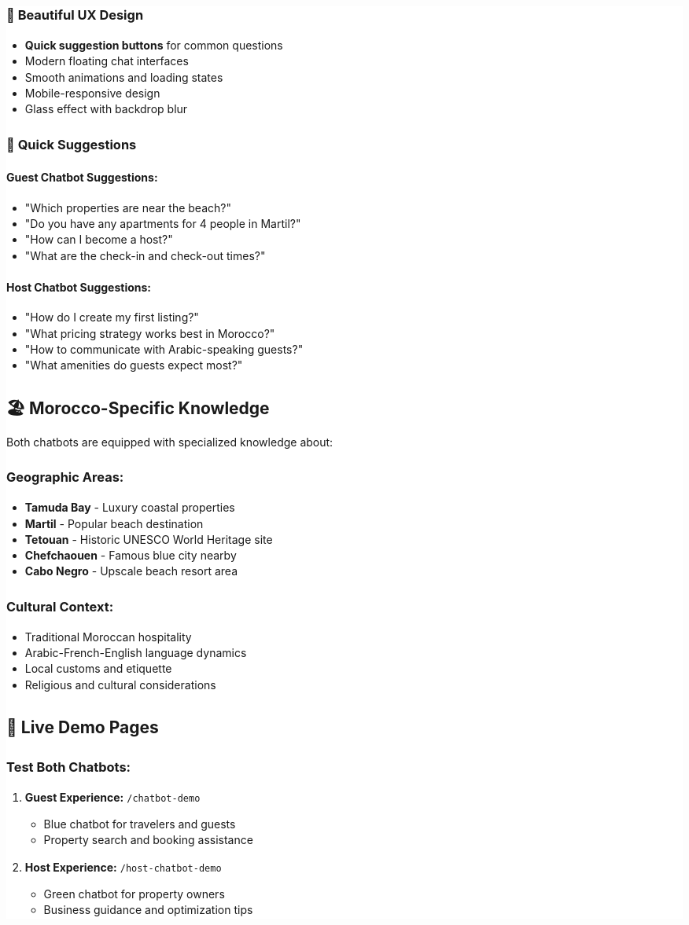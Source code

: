 ### 🎨 **Beautiful UX Design**
- **Quick suggestion buttons** for common questions
- Modern floating chat interfaces
- Smooth animations and loading states
- Mobile-responsive design
- Glass effect with backdrop blur

### 🎯 **Quick Suggestions**

#### Guest Chatbot Suggestions:
- "Which properties are near the beach?"
- "Do you have any apartments for 4 people in Martil?"
- "How can I become a host?"
- "What are the check-in and check-out times?"

#### Host Chatbot Suggestions:
- "How do I create my first listing?"
- "What pricing strategy works best in Morocco?"
- "How to communicate with Arabic-speaking guests?"
- "What amenities do guests expect most?"

## 🏖️ **Morocco-Specific Knowledge**

Both chatbots are equipped with specialized knowledge about:

### **Geographic Areas:**
- **Tamuda Bay** - Luxury coastal properties
- **Martil** - Popular beach destination
- **Tetouan** - Historic UNESCO World Heritage site
- **Chefchaouen** - Famous blue city nearby
- **Cabo Negro** - Upscale beach resort area

### **Cultural Context:**
- Traditional Moroccan hospitality
- Arabic-French-English language dynamics
- Local customs and etiquette
- Religious and cultural considerations

## 🚀 **Live Demo Pages**

### Test Both Chatbots:
1. **Guest Experience:** `/chatbot-demo`
   - Blue chatbot for travelers and guests
   - Property search and booking assistance

2. **Host Experience:** `/host-chatbot-demo`
   - Green chatbot for property owners
   - Business guidance and optimization tips
